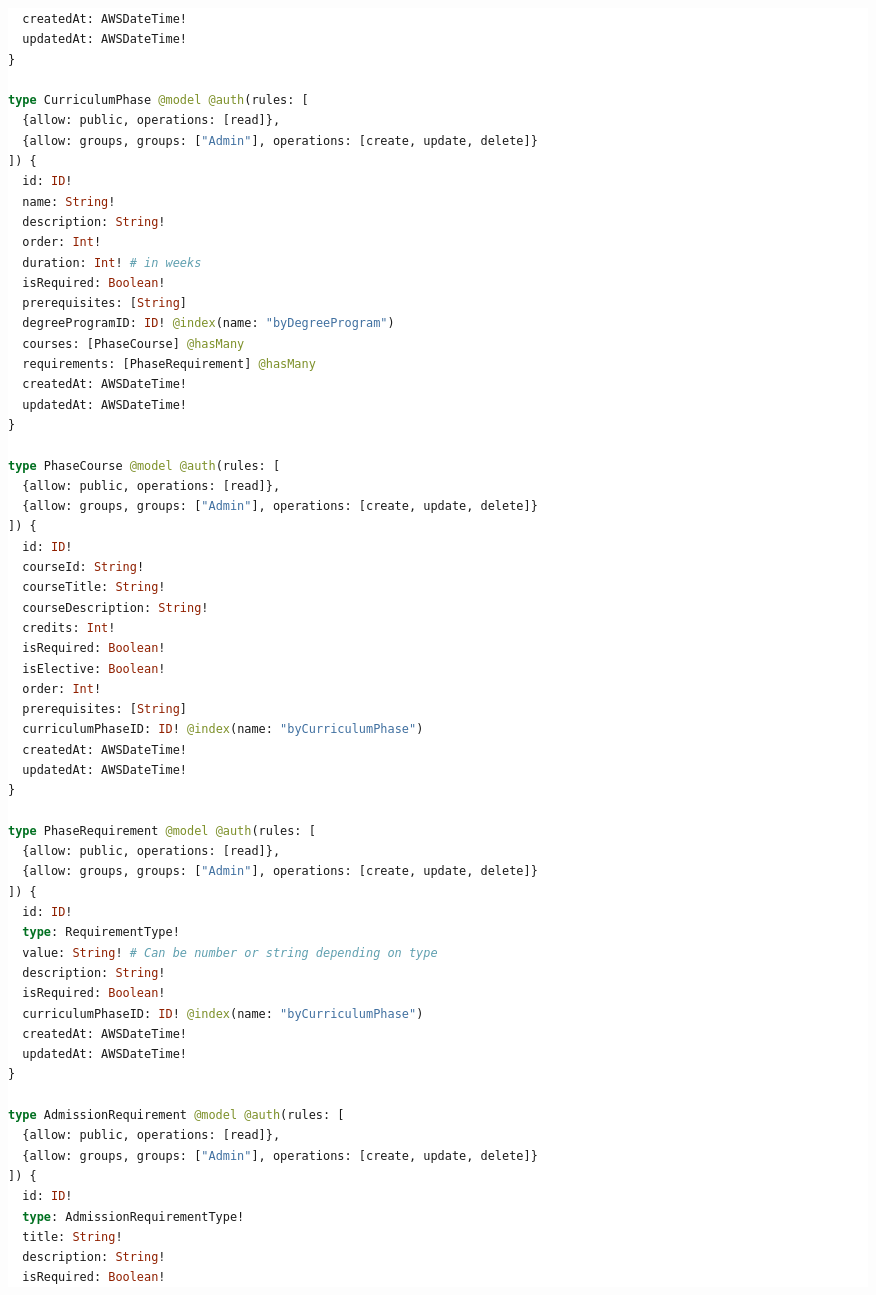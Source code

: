 ```graphql
  createdAt: AWSDateTime!
  updatedAt: AWSDateTime!
}

type CurriculumPhase @model @auth(rules: [
  {allow: public, operations: [read]}, 
  {allow: groups, groups: ["Admin"], operations: [create, update, delete]}
]) {
  id: ID!
  name: String!
  description: String!
  order: Int!
  duration: Int! # in weeks
  isRequired: Boolean!
  prerequisites: [String]
  degreeProgramID: ID! @index(name: "byDegreeProgram")
  courses: [PhaseCourse] @hasMany
  requirements: [PhaseRequirement] @hasMany
  createdAt: AWSDateTime!
  updatedAt: AWSDateTime!
}

type PhaseCourse @model @auth(rules: [
  {allow: public, operations: [read]}, 
  {allow: groups, groups: ["Admin"], operations: [create, update, delete]}
]) {
  id: ID!
  courseId: String!
  courseTitle: String!
  courseDescription: String!
  credits: Int!
  isRequired: Boolean!
  isElective: Boolean!
  order: Int!
  prerequisites: [String]
  curriculumPhaseID: ID! @index(name: "byCurriculumPhase")
  createdAt: AWSDateTime!
  updatedAt: AWSDateTime!
}

type PhaseRequirement @model @auth(rules: [
  {allow: public, operations: [read]}, 
  {allow: groups, groups: ["Admin"], operations: [create, update, delete]}
]) {
  id: ID!
  type: RequirementType!
  value: String! # Can be number or string depending on type
  description: String!
  isRequired: Boolean!
  curriculumPhaseID: ID! @index(name: "byCurriculumPhase")
  createdAt: AWSDateTime!
  updatedAt: AWSDateTime!
}

type AdmissionRequirement @model @auth(rules: [
  {allow: public, operations: [read]}, 
  {allow: groups, groups: ["Admin"], operations: [create, update, delete]}
]) {
  id: ID!
  type: AdmissionRequirementType!
  title: String!
  description: String!
  isRequired: Boolean!
```